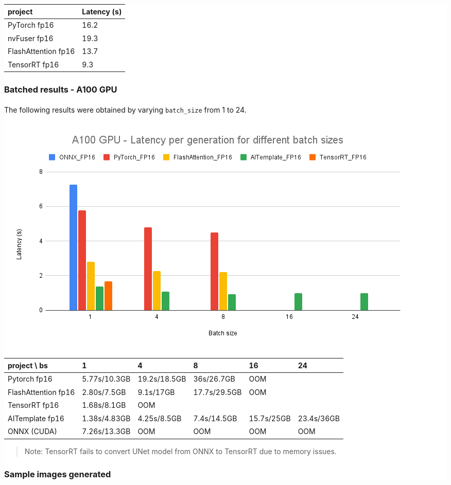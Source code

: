 | project                | Latency (s) |
| :--------------------- | :---------- |
| PyTorch           fp16 |  16.2       |
| nvFuser           fp16 |  19.3       |
| FlashAttention    fp16 |  13.7       |
| TensorRT          fp16 |  9.3        |

### Batched results - A100 GPU

The following results were obtained by varying `batch_size` from 1 to 24.

![A100_GPU_batch_size](./graphs/A100_GPU_batch.png)

| project           \ bs |      1        |     4         |    8          |    16             |   24              | 
| :--------------------- | :------------ | :------------ | :------------ | :---------------- | :---------------- |
| Pytorch           fp16 | 5.77s/10.3GB  | 19.2s/18.5GB  | 36s/26.7GB    |  OOM              |                   |
| FlashAttention    fp16 | 2.80s/7.5GB   |  9.1s/17GB    | 17.7s/29.5GB  |  OOM              |                   |
| TensorRT          fp16 | 1.68s/8.1GB   |  OOM          |               |                   |                   |
| AITemplate        fp16 | 1.38s/4.83GB  | 4.25s/8.5GB   | 7.4s/14.5GB   |  15.7s/25GB       |  23.4s/36GB       |
| ONNX (CUDA)            | 7.26s/13.3GB  | OOM           | OOM           |  OOM              |  OOM              |

> Note: TensorRT fails to convert UNet model from ONNX to TensorRT due to memory issues.

### Sample images generated
